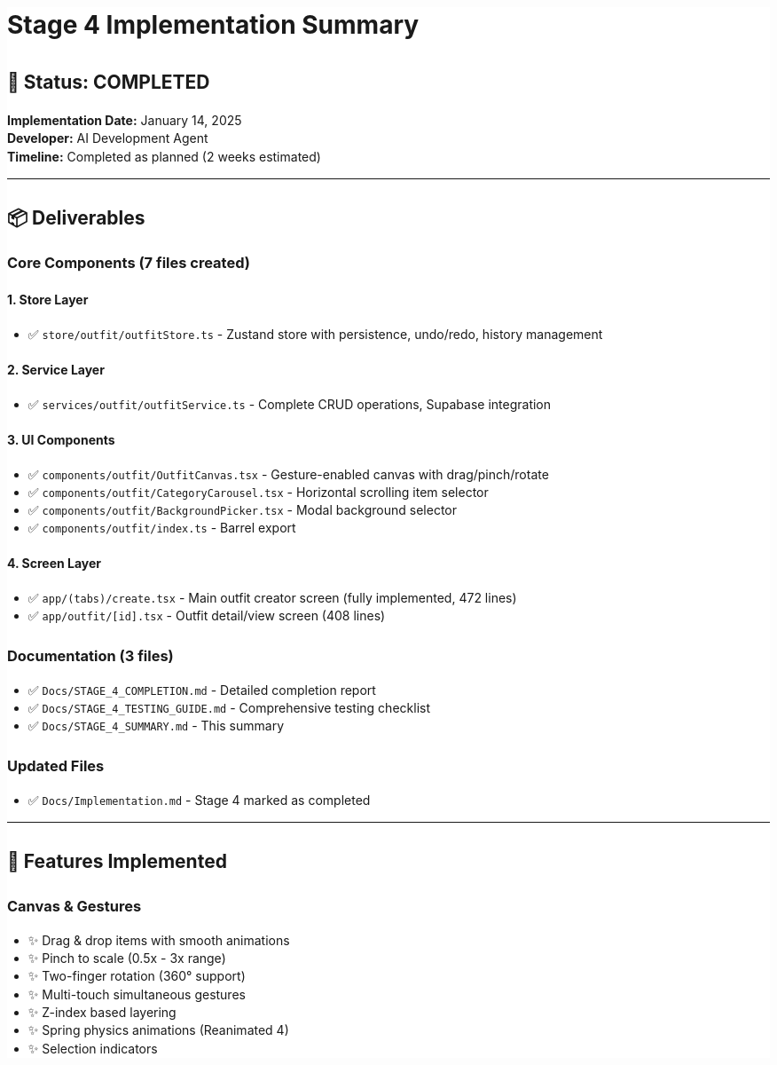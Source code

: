 # Stage 4 Implementation Summary

## 🎉 Status: COMPLETED

**Implementation Date:** January 14, 2025  
**Developer:** AI Development Agent  
**Timeline:** Completed as planned (2 weeks estimated)

---

## 📦 Deliverables

### Core Components (7 files created)

#### 1. Store Layer

- ✅ `store/outfit/outfitStore.ts` - Zustand store with persistence, undo/redo, history management

#### 2. Service Layer

- ✅ `services/outfit/outfitService.ts` - Complete CRUD operations, Supabase integration

#### 3. UI Components

- ✅ `components/outfit/OutfitCanvas.tsx` - Gesture-enabled canvas with drag/pinch/rotate
- ✅ `components/outfit/CategoryCarousel.tsx` - Horizontal scrolling item selector
- ✅ `components/outfit/BackgroundPicker.tsx` - Modal background selector
- ✅ `components/outfit/index.ts` - Barrel export

#### 4. Screen Layer

- ✅ `app/(tabs)/create.tsx` - Main outfit creator screen (fully implemented, 472 lines)
- ✅ `app/outfit/[id].tsx` - Outfit detail/view screen (408 lines)

### Documentation (3 files)

- ✅ `Docs/STAGE_4_COMPLETION.md` - Detailed completion report
- ✅ `Docs/STAGE_4_TESTING_GUIDE.md` - Comprehensive testing checklist
- ✅ `Docs/STAGE_4_SUMMARY.md` - This summary

### Updated Files

- ✅ `Docs/Implementation.md` - Stage 4 marked as completed

---

## 🎯 Features Implemented

### Canvas & Gestures

- ✨ Drag & drop items with smooth animations
- ✨ Pinch to scale (0.5x - 3x range)
- ✨ Two-finger rotation (360° support)
- ✨ Multi-touch simultaneous gestures
- ✨ Z-index based layering
- ✨ Spring physics animations (Reanimated 4)
- ✨ Selection indicators
